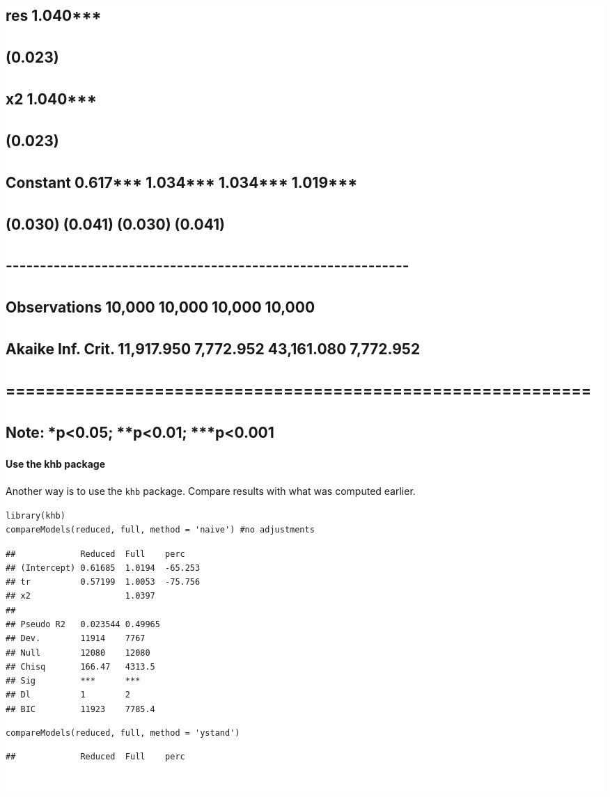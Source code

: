 ## res                          1.040***                      
##                               (0.023)                      
## x2                                                1.040*** 
##                                                    (0.023) 
## Constant           0.617***  1.034***   1.034***  1.019*** 
##                    (0.030)    (0.041)   (0.030)    (0.041) 
## -----------------------------------------------------------
## Observations        10,000    10,000     10,000    10,000  
## Akaike Inf. Crit. 11,917.950 7,772.952 43,161.080 7,772.952
## ===========================================================
## Note:                         *p&lt;0.05; **p&lt;0.01; ***p&lt;0.001</code></pre>
<div id="use-the-khb-package" class="section level4">
<h4>Use the khb package</h4>
<p>Another way is to use the <code>khb</code> package. Compare results with what was computed earlier.</p>
<pre class="r"><code>library(khb)
compareModels(reduced, full, method = &#39;naive&#39;) #no adjustments</code></pre>
<pre><code>##             Reduced  Full    perc   
## (Intercept) 0.61685  1.0194  -65.253
## tr          0.57199  1.0053  -75.756
## x2                   1.0397         
##                                     
## Pseudo R2   0.023544 0.49965        
## Dev.        11914    7767           
## Null        12080    12080          
## Chisq       166.47   4313.5         
## Sig         ***      ***            
## Dl          1        2              
## BIC         11923    7785.4</code></pre>
<pre class="r"><code>compareModels(reduced, full, method = &#39;ystand&#39;)</code></pre>
<pre><code>##             Reduced  Full    perc    